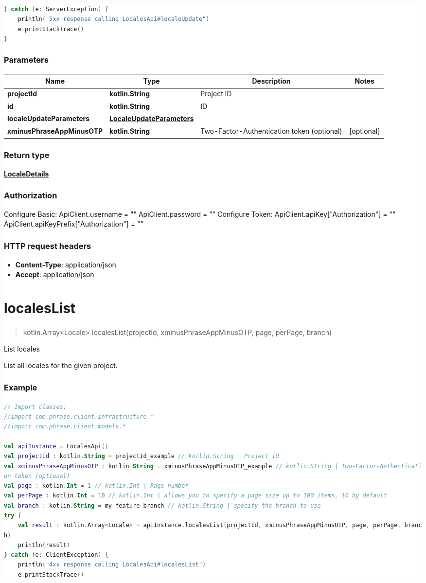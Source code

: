 ```kotlin
} catch (e: ServerException) {
    println("5xx response calling LocalesApi#localeUpdate")
    e.printStackTrace()
}
```

### Parameters

Name | Type | Description  | Notes
------------- | ------------- | ------------- | -------------
 **projectId** | **kotlin.String**| Project ID |
 **id** | **kotlin.String**| ID |
 **localeUpdateParameters** | [**LocaleUpdateParameters**](LocaleUpdateParameters.md)|  |
 **xminusPhraseAppMinusOTP** | **kotlin.String**| Two-Factor-Authentication token (optional) | [optional]

### Return type

[**LocaleDetails**](LocaleDetails.md)

### Authorization


Configure Basic:
    ApiClient.username = ""
    ApiClient.password = ""
Configure Token:
    ApiClient.apiKey["Authorization"] = ""
    ApiClient.apiKeyPrefix["Authorization"] = ""

### HTTP request headers

 - **Content-Type**: application/json
 - **Accept**: application/json

<a name="localesList"></a>
# **localesList**
> kotlin.Array&lt;Locale&gt; localesList(projectId, xminusPhraseAppMinusOTP, page, perPage, branch)

List locales

List all locales for the given project.

### Example
```kotlin
// Import classes:
//import com.phrase.client.infrastructure.*
//import com.phrase.client.models.*

val apiInstance = LocalesApi()
val projectId : kotlin.String = projectId_example // kotlin.String | Project ID
val xminusPhraseAppMinusOTP : kotlin.String = xminusPhraseAppMinusOTP_example // kotlin.String | Two-Factor-Authentication token (optional)
val page : kotlin.Int = 1 // kotlin.Int | Page number
val perPage : kotlin.Int = 10 // kotlin.Int | allows you to specify a page size up to 100 items, 10 by default
val branch : kotlin.String = my-feature-branch // kotlin.String | specify the branch to use
try {
    val result : kotlin.Array<Locale> = apiInstance.localesList(projectId, xminusPhraseAppMinusOTP, page, perPage, branch)
    println(result)
} catch (e: ClientException) {
    println("4xx response calling LocalesApi#localesList")
    e.printStackTrace()
```